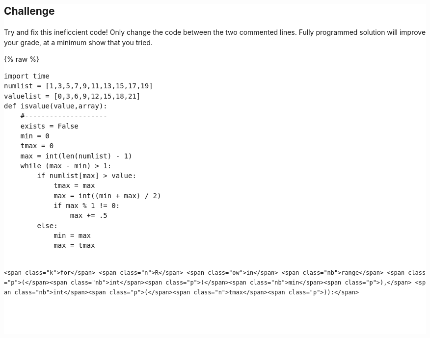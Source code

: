 </div>
</div>
</div>
<div class="cell border-box-sizing text_cell rendered"><div class="inner_cell">
<div class="text_cell_render border-box-sizing rendered_html">
<h2 id="Challenge">Challenge<a class="anchor-link" href="#Challenge"> </a></h2><p>Try and fix this ineficcient code!
Only change the code between the two commented lines.
Fully programmed solution will improve your grade, at a minimum show that you tried.</p>

</div>
</div>
</div>
    {% raw %}
    
<div class="cell border-box-sizing code_cell rendered">
<div class="input">

<div class="inner_cell">
    <div class="input_area">
<div class=" highlight hl-ipython3"><pre><span></span><span class="kn">import</span> <span class="nn">time</span>
<span class="n">numlist</span> <span class="o">=</span> <span class="p">[</span><span class="mi">1</span><span class="p">,</span><span class="mi">3</span><span class="p">,</span><span class="mi">5</span><span class="p">,</span><span class="mi">7</span><span class="p">,</span><span class="mi">9</span><span class="p">,</span><span class="mi">11</span><span class="p">,</span><span class="mi">13</span><span class="p">,</span><span class="mi">15</span><span class="p">,</span><span class="mi">17</span><span class="p">,</span><span class="mi">19</span><span class="p">]</span>
<span class="n">valuelist</span> <span class="o">=</span> <span class="p">[</span><span class="mi">0</span><span class="p">,</span><span class="mi">3</span><span class="p">,</span><span class="mi">6</span><span class="p">,</span><span class="mi">9</span><span class="p">,</span><span class="mi">12</span><span class="p">,</span><span class="mi">15</span><span class="p">,</span><span class="mi">18</span><span class="p">,</span><span class="mi">21</span><span class="p">]</span>
<span class="k">def</span> <span class="nf">isvalue</span><span class="p">(</span><span class="n">value</span><span class="p">,</span><span class="n">array</span><span class="p">):</span>
    <span class="c1">#--------------------</span>
    <span class="n">exists</span> <span class="o">=</span> <span class="kc">False</span>
    <span class="nb">min</span> <span class="o">=</span> <span class="mi">0</span>
    <span class="n">tmax</span> <span class="o">=</span> <span class="mi">0</span>
    <span class="nb">max</span> <span class="o">=</span> <span class="nb">int</span><span class="p">(</span><span class="nb">len</span><span class="p">(</span><span class="n">numlist</span><span class="p">)</span> <span class="o">-</span> <span class="mi">1</span><span class="p">)</span>
    <span class="k">while</span> <span class="p">(</span><span class="nb">max</span> <span class="o">-</span> <span class="nb">min</span><span class="p">)</span> <span class="o">&gt;</span> <span class="mi">1</span><span class="p">:</span>
        <span class="k">if</span> <span class="n">numlist</span><span class="p">[</span><span class="nb">max</span><span class="p">]</span> <span class="o">&gt;</span> <span class="n">value</span><span class="p">:</span>
            <span class="n">tmax</span> <span class="o">=</span> <span class="nb">max</span>
            <span class="nb">max</span> <span class="o">=</span> <span class="nb">int</span><span class="p">((</span><span class="nb">min</span> <span class="o">+</span> <span class="nb">max</span><span class="p">)</span> <span class="o">/</span> <span class="mi">2</span><span class="p">)</span>
            <span class="k">if</span> <span class="nb">max</span> <span class="o">%</span> <span class="mi">1</span> <span class="o">!=</span> <span class="mi">0</span><span class="p">:</span>
                <span class="nb">max</span> <span class="o">+=</span> <span class="o">.</span><span class="mi">5</span>
        <span class="k">else</span><span class="p">:</span>
            <span class="nb">min</span> <span class="o">=</span> <span class="nb">max</span>
            <span class="nb">max</span> <span class="o">=</span> <span class="n">tmax</span>

    <span class="k">for</span> <span class="n">R</span> <span class="ow">in</span> <span class="nb">range</span> <span class="p">(</span><span class="nb">int</span><span class="p">(</span><span class="nb">min</span><span class="p">),</span> <span class="nb">int</span><span class="p">(</span><span class="n">tmax</span><span class="p">)):</span>